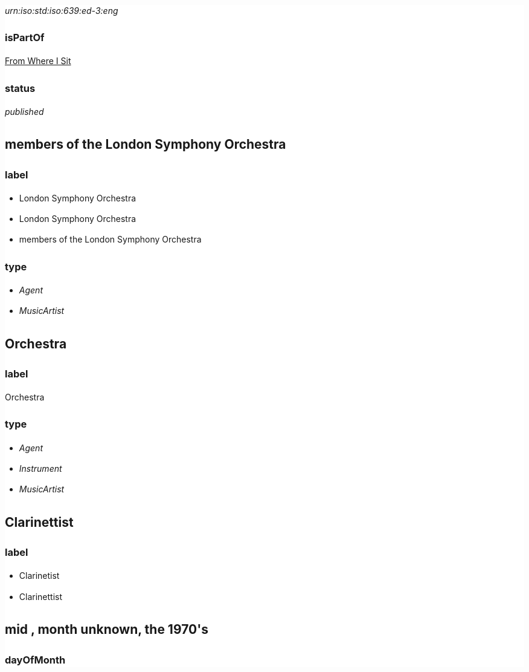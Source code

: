 *urn:iso:std:iso:639:ed-3:eng*

### isPartOf


[From Where I Sit](#From-Where-I-Sit)

### status


*published*

## members of the London Symphony Orchestra

### label

 - London Symphony Orchestra

 - London  Symphony Orchestra

 - members of the London Symphony Orchestra

### type

 - *Agent*

 - *MusicArtist*

## Orchestra

### label


Orchestra

### type

 - *Agent*

 - *Instrument*

 - *MusicArtist*

## Clarinettist

### label

 - Clarinetist

 - Clarinettist

## mid , month unknown, the 1970's

### dayOfMonth
